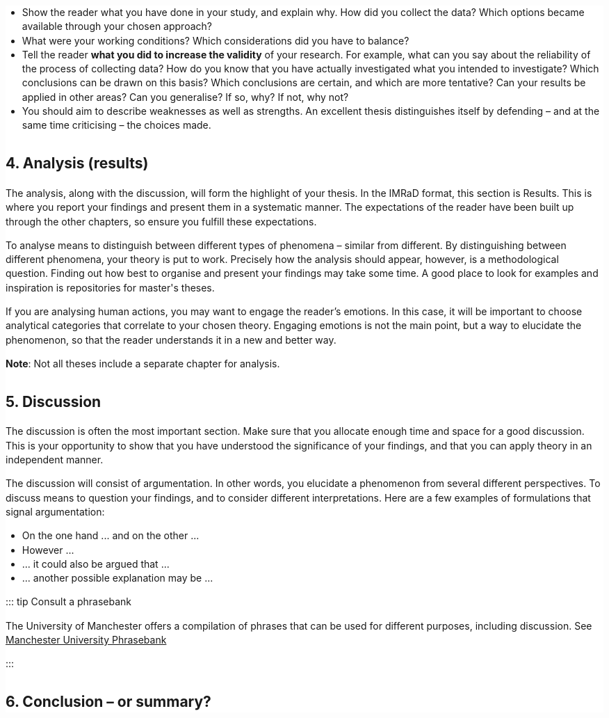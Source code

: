 - Show the reader what you have done in your study, and explain why. How did you collect the data? Which options became available through your chosen approach?
- What were your working conditions? Which considerations did you have to balance?
- Tell the reader **what you did to increase the validity** of your research. For example, what can you say about the reliability of the process of collecting data? How do you know that you have actually investigated what you intended to investigate? Which conclusions can be drawn on this basis? Which conclusions are certain, and which are more tentative? Can your results be applied in other areas? Can you generalise? If so, why? If not, why not?
- You should aim to describe weaknesses as well as strengths. An excellent thesis distinguishes itself by defending – and at the same time criticising – the choices made.

## 4. Analysis (results)

The analysis, along with the discussion, will form the highlight of your thesis. In the IMRaD format, this section is Results. This is where you report your findings and present them in a systematic manner. The expectations of the reader have been built up through the other chapters, so ensure you fulfill these expectations.

To analyse means to distinguish between different types of phenomena – similar from different. By distinguishing between different phenomena, your theory is put to work. Precisely how the analysis should appear, however, is a methodological question. Finding out how best to organise and present your findings may take some time. A good place to look for examples and inspiration is repositories for master's theses.

If you are analysing human actions, you may want to engage the reader’s emotions. In this case, it will be important to choose analytical categories that correlate to your chosen theory. Engaging emotions is not the main point, but a way to elucidate the phenomenon, so that the reader understands it in a new and better way.

**Note**: Not all theses include a separate chapter for analysis.

## 5. Discussion

The discussion is often the most important section. Make sure that you allocate enough time and space for a good discussion. This is your opportunity to show that you have understood the significance of your findings, and that you can apply theory in an independent manner.

The discussion will consist of argumentation. In other words, you elucidate a phenomenon from several different perspectives. To discuss means to question your findings, and to consider different interpretations. Here are a few examples of formulations that signal argumentation:

- On the one hand ... and on the other ...
- However ...
- ... it could also be argued that ...
- ... another possible explanation may be ...

::: tip Consult a phrasebank

The University of Manchester offers a compilation of phrases that can be used for different purposes, including discussion. See [Manchester University Phrasebank](http://www.phrasebank.manchester.ac.uk/)

::: 

## 6. Conclusion – or summary?
